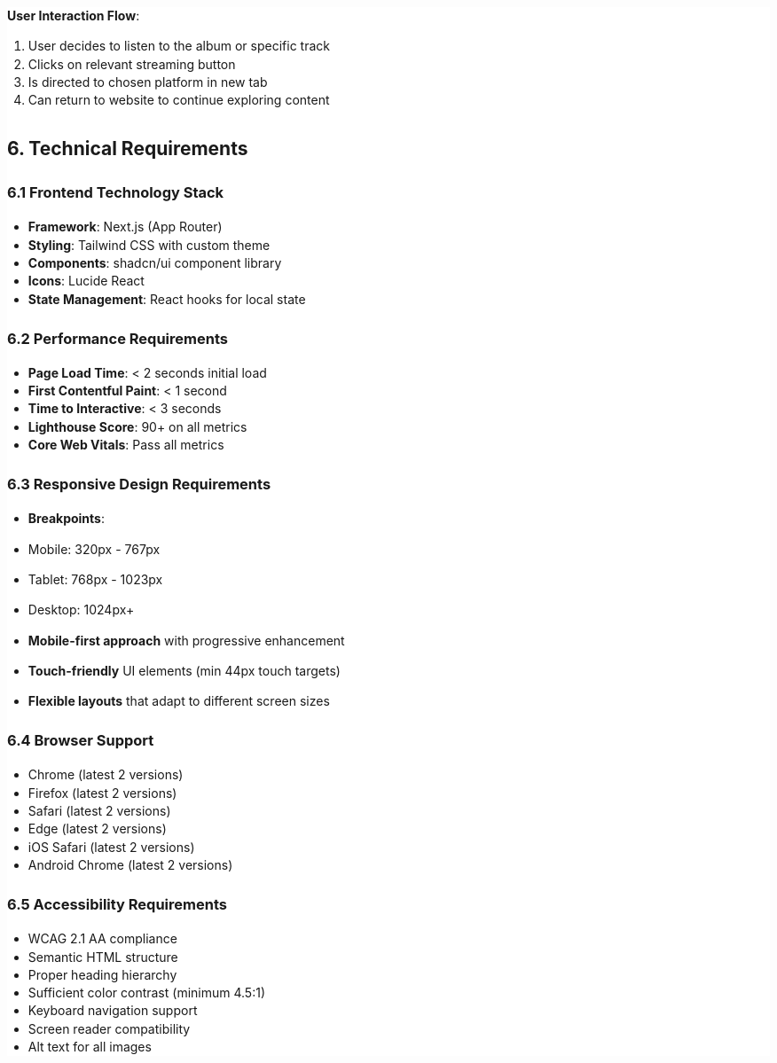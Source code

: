 **User Interaction Flow**:

1. User decides to listen to the album or specific track
2. Clicks on relevant streaming button
3. Is directed to chosen platform in new tab
4. Can return to website to continue exploring content

## 6. Technical Requirements

### 6.1 Frontend Technology Stack

- **Framework**: Next.js (App Router)
- **Styling**: Tailwind CSS with custom theme
- **Components**: shadcn/ui component library
- **Icons**: Lucide React
- **State Management**: React hooks for local state

### 6.2 Performance Requirements

- **Page Load Time**: < 2 seconds initial load
- **First Contentful Paint**: < 1 second
- **Time to Interactive**: < 3 seconds
- **Lighthouse Score**: 90+ on all metrics
- **Core Web Vitals**: Pass all metrics

### 6.3 Responsive Design Requirements

- **Breakpoints**:

- Mobile: 320px - 767px
- Tablet: 768px - 1023px
- Desktop: 1024px+

- **Mobile-first approach** with progressive enhancement
- **Touch-friendly** UI elements (min 44px touch targets)
- **Flexible layouts** that adapt to different screen sizes

### 6.4 Browser Support

- Chrome (latest 2 versions)
- Firefox (latest 2 versions)
- Safari (latest 2 versions)
- Edge (latest 2 versions)
- iOS Safari (latest 2 versions)
- Android Chrome (latest 2 versions)

### 6.5 Accessibility Requirements

- WCAG 2.1 AA compliance
- Semantic HTML structure
- Proper heading hierarchy
- Sufficient color contrast (minimum 4.5:1)
- Keyboard navigation support
- Screen reader compatibility
- Alt text for all images
